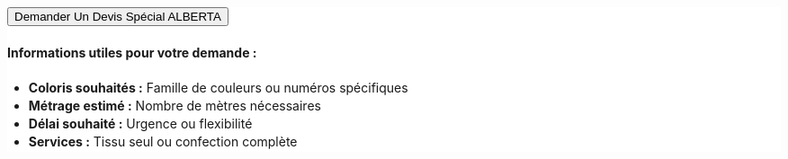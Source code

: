   <div class="contact-button-container">
    <button class="cta-button" data-modal="alberta">
      Demander Un Devis Spécial ALBERTA
    </button>
  </div>
  
  <div class="project-details">
    <h4>Informations utiles pour votre demande :</h4>
    <ul>
      <!-- <li><strong>Type de projet :</strong> Housse matelas, canapé, coussins, rideaux...</li>
      <li><strong>Dimensions précises :</strong> Longueur x largeur x hauteur</li> -->
      <li><strong>Coloris souhaités :</strong> Famille de couleurs ou numéros spécifiques</li>
      <li><strong>Métrage estimé :</strong> Nombre de mètres nécessaires</li>
      <li><strong>Délai souhaité :</strong> Urgence ou flexibilité</li>
      <li><strong>Services :</strong> Tissu seul ou confection complète</li>
    </ul>
  </div>
</div>

<style>
.color-families-grid {
  display: grid;
  grid-template-columns: repeat(auto-fit, minmax(200px, 1fr));
  gap: 2rem;
  margin: 3rem 0;
}

.color-family {
  text-align: center;
  transition: transform 0.3s ease;
}

.color-family:hover {
  transform: translateY(-5px);
}

.color-family img {
  width: 100%;
  height: 150px;
  object-fit: cover;
  border-radius: 8px;
  margin-bottom: 1rem;
  box-shadow: 0 4px 6px rgba(0,0,0,0.1);
}

.color-family h4 {
  color: var(--bronze-accent);
  margin-bottom: 0.5rem;
}

.alberta-order-section {
  background: var(--primary-cream);
  padding: 3rem;
  border-radius: 12px;
  margin: 3rem 0;
}
